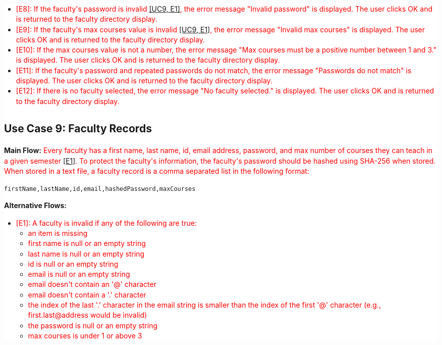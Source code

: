   * <a id="uc8-e8"></a><font color="red">[E8]: If the faculty's password is invalid </font>[[UC9, E1]](#uc9-e1)<font color="red">, the error message "Invalid password" is displayed.  The user clicks OK and is returned to the faculty directory display.</font>
  * <a id="uc8-e9"></a><font color="red">[E9]: If the faculty's max courses value is invalid </font>[[UC9, E1]](#uc9-e1)<font color="red">, the error message "Invalid max courses" is displayed.  The user clicks OK and is returned to the faculty directory display.</font>
  * <a id="uc8-e10"></a><font color="red">[E10]: If the max courses value is not a number, the error message "Max courses must be a positive number between 1 and 3." is displayed.  The user clicks OK and is returned to the faculty directory display.</font>
  * <a id="uc8-e11"></a><font color="red">[E11]: If the faculty's password and repeated passwords do not match, the error message "Passwords do not match" is displayed.  The user clicks OK and is returned to the faculty directory display.</font>
  * <a id="uc8-e12"></a><font color="red">[E12]: If there is no faculty selected, the error message "No faculty selected." is displayed. The user clicks OK and is returned to the faculty directory display.</font>


## <a id="uc9"></a>Use Case 9: Faculty Records

**Main Flow:** <font color="red">Every faculty has a first name, last name, id, email address, password, and max number of courses they can teach in a given semester </font>[[E1]](#uc9-e1)<font color="red">. To protect the faculty's information, the faculty's password should be hashed using SHA-256 when stored.  When stored in a text file, a faculty record is a comma separated list in the following format:</font>

    firstName,lastName,id,email,hashedPassword,maxCourses

**Alternative Flows:**

  * <a id="uc9-e1"></a><font color="red">[E1]: A faculty is invalid if any of the following are true:</font>
     * <font color="red">an item is missing</font>
     * <font color="red">first name is null or an empty string</font>
     * <font color="red">last name is null or an empty string</font>
     * <font color="red">id is null or an empty string</font>
     * <font color="red">email is null or an empty string</font>
     * <font color="red">email doesn't contain an '@' character</font>
     * <font color="red">email doesn't contain a '.' character</font>
     * <font color="red">the index of the last '.' character in the email string is smaller than the index of the first '@' character (e.g., first.last@address would be invalid)</font>
     * <font color="red">the password is null or an empty string</font>
     * <font color="red">max courses is under 1 or above 3</font>
     

